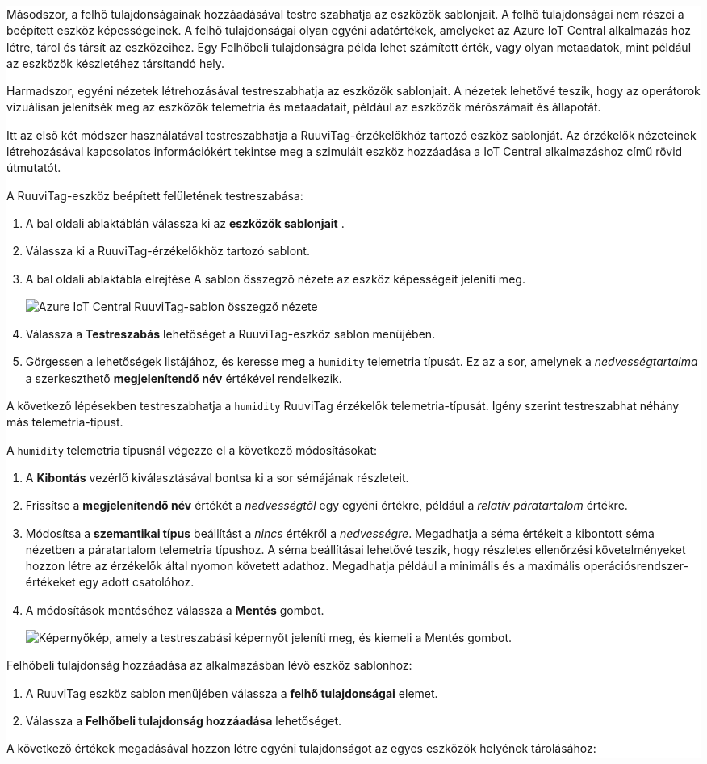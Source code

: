 Másodszor, a felhő tulajdonságainak hozzáadásával testre szabhatja az eszközök sablonjait. A felhő tulajdonságai nem részei a beépített eszköz képességeinek. A felhő tulajdonságai olyan egyéni adatértékek, amelyeket az Azure IoT Central alkalmazás hoz létre, tárol és társít az eszközeihez. Egy Felhőbeli tulajdonságra példa lehet számított érték, vagy olyan metaadatok, mint például az eszközök készletéhez társítandó hely. 

Harmadszor, egyéni nézetek létrehozásával testreszabhatja az eszközök sablonjait. A nézetek lehetővé teszik, hogy az operátorok vizuálisan jelenítsék meg az eszközök telemetria és metaadatait, például az eszközök mérőszámait és állapotát.

Itt az első két módszer használatával testreszabhatja a RuuviTag-érzékelőkhöz tartozó eszköz sablonját. Az érzékelők nézeteinek létrehozásával kapcsolatos információkért tekintse meg a [szimulált eszköz hozzáadása a IoT Central alkalmazáshoz](../core/quick-create-simulated-device.md) című rövid útmutatót.

A RuuviTag-eszköz beépített felületének testreszabása:

1. A bal oldali ablaktáblán válassza ki az **eszközök sablonjait** . 

1. Válassza ki a RuuviTag-érzékelőkhöz tartozó sablont. 

1. A bal oldali ablaktábla elrejtése A sablon összegző nézete az eszköz képességeit jeleníti meg.

    ![Azure IoT Central RuuviTag-sablon összegző nézete](./media/tutorial-in-store-analytics-create-app/ruuvitag-device-summary-view.png)

1. Válassza a **Testreszabás** lehetőséget a RuuviTag-eszköz sablon menüjében. 

1. Görgessen a lehetőségek listájához, és keresse meg a `humidity` telemetria típusát. Ez az a sor, amelynek a *nedvességtartalma* a szerkeszthető **megjelenítendő név** értékével rendelkezik.

A következő lépésekben testreszabhatja a `humidity` RuuviTag érzékelők telemetria-típusát. Igény szerint testreszabhat néhány más telemetria-típust.

A `humidity` telemetria típusnál végezze el a következő módosításokat:

1. A **Kibontás** vezérlő kiválasztásával bontsa ki a sor sémájának részleteit.

1. Frissítse a **megjelenítendő név** értékét a *nedvességtől* egy egyéni értékre, például a *relatív páratartalom* értékre.

1. Módosítsa a **szemantikai típus** beállítást a *nincs* értékről a *nedvességre*.  Megadhatja a séma értékeit a kibontott séma nézetben a páratartalom telemetria típushoz. A séma beállításai lehetővé teszik, hogy részletes ellenőrzési követelményeket hozzon létre az érzékelők által nyomon követett adathoz. Megadhatja például a minimális és a maximális operációsrendszer-értékeket egy adott csatolóhoz.

1. A módosítások mentéséhez válassza a **Mentés** gombot.

    ![Képernyőkép, amely a testreszabási képernyőt jeleníti meg, és kiemeli a Mentés gombot.](./media/tutorial-in-store-analytics-create-app/ruuvitag-device-template-customize.png)

Felhőbeli tulajdonság hozzáadása az alkalmazásban lévő eszköz sablonhoz:

1. A RuuviTag eszköz sablon menüjében válassza a **felhő tulajdonságai** elemet.

1. Válassza a **Felhőbeli tulajdonság hozzáadása** lehetőséget. 

A következő értékek megadásával hozzon létre egyéni tulajdonságot az egyes eszközök helyének tárolásához:
